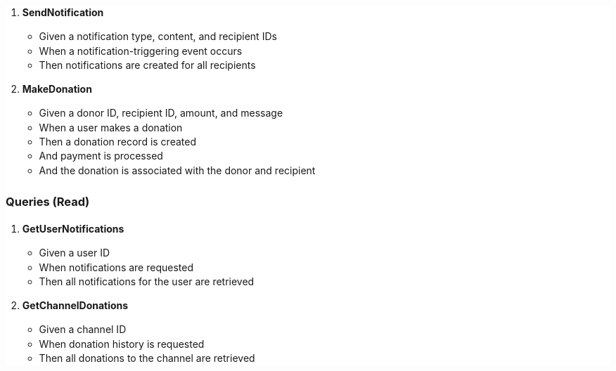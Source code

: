 1. **SendNotification**
    
    - Given a notification type, content, and recipient IDs
    - When a notification-triggering event occurs
    - Then notifications are created for all recipients
2. **MakeDonation**
    
    - Given a donor ID, recipient ID, amount, and message
    - When a user makes a donation
    - Then a donation record is created
    - And payment is processed
    - And the donation is associated with the donor and recipient

### Queries (Read)

1. **GetUserNotifications**
    
    - Given a user ID
    - When notifications are requested
    - Then all notifications for the user are retrieved
2. **GetChannelDonations**
    
    - Given a channel ID
    - When donation history is requested
    - Then all donations to the channel are retrieved